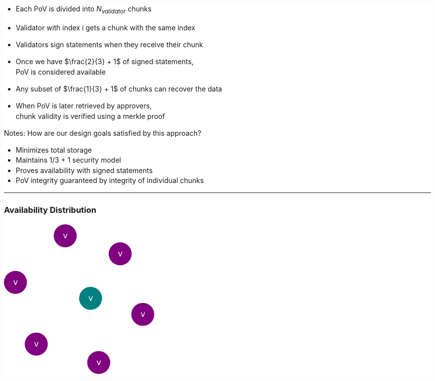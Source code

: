 <pba-flex center>

- Each PoV is divided into $N_{validator}$ chunks
- Validator with index i gets a chunk with the same index

- Validators sign statements when they receive their chunk

- Once we have $\frac{2}{3} + 1$ of signed statements,<br/>PoV is considered available

- Any subset of $\frac{1}{3} + 1$ of chunks can recover the data

- When PoV is later retrieved by approvers,<br/>chunk validity is verified using a merkle proof


</pba-flex>

Notes:
How are our design goals satisfied by this approach?
- Minimizes total storage 
- Maintains 1/3 + 1 security model
- Proves availability with signed statements
- PoV integrity guaranteed by integrity of individual chunks

---

### Availability Distribution

<img src="../../../assets/img/7-Polkadot/Data_Availability/bitfield-chunk-req.svg" style="width: 40%" />
